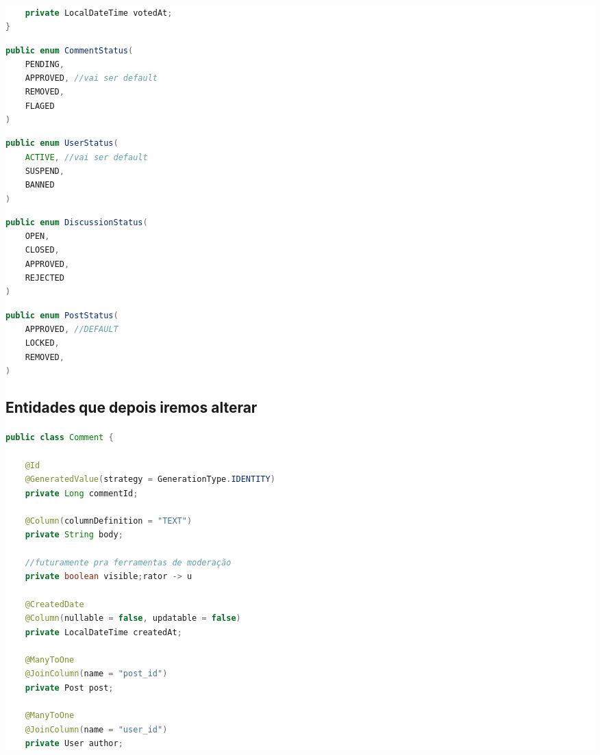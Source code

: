 ```java
    private LocalDateTime votedAt;
}
```


```java
public enum CommentStatus(
    PENDING,
    APPROVED, //vai ser default
    REMOVED,
    FLAGED
)
```
```java
public enum UserStatus(
    ACTIVE, //vai ser default
    SUSPEND, 
    BANNED
)

```

```java
public enum DiscussionStatus(
    OPEN, 
    CLOSED, 
    APPROVED, 
    REJECTED
)
```

```java
public enum PostStatus(
    APPROVED, //DEFAULT
    LOCKED, 
    REMOVED,
)
```

## Entidades que depois iremos alterar

```java
public class Comment {

    @Id
    @GeneratedValue(strategy = GenerationType.IDENTITY)
    private Long commentId;

    @Column(columnDefinition = "TEXT")
    private String body;

    //futuramente pra ferramentas de moderação
    private boolean visible;rator -> u

    @CreatedDate
    @Column(nullable = false, updatable = false)
    private LocalDateTime createdAt;

    @ManyToOne
    @JoinColumn(name = "post_id")
    private Post post;

    @ManyToOne
    @JoinColumn(name = "user_id")
    private User author;

```